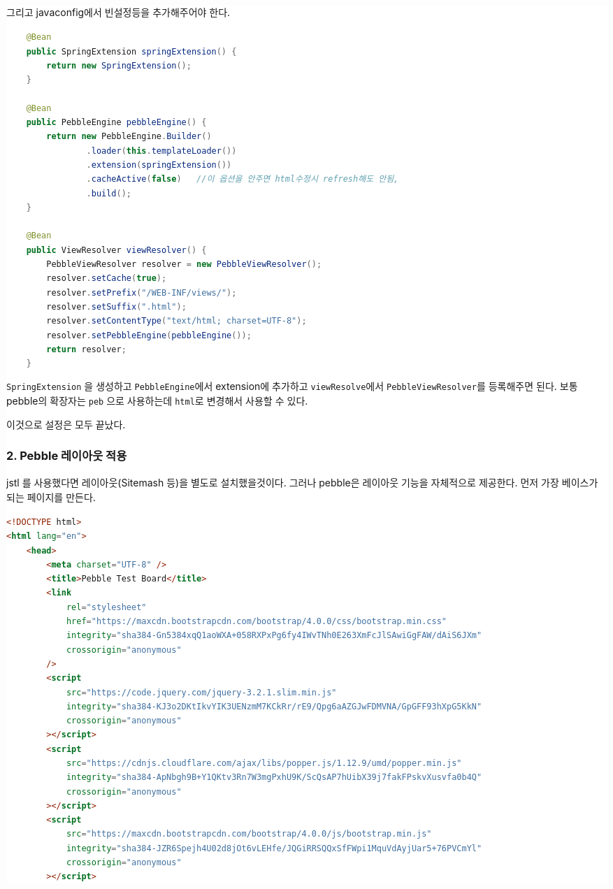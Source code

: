 그리고 javaconfig에서 빈설정등을 추가해주어야 한다.

```java
    @Bean
    public SpringExtension springExtension() {
        return new SpringExtension();
    }

    @Bean
    public PebbleEngine pebbleEngine() {
        return new PebbleEngine.Builder()
                .loader(this.templateLoader())
                .extension(springExtension())
                .cacheActive(false)   //이 옵션을 안주면 html수정시 refresh해도 안됨,
                .build();
    }

    @Bean
    public ViewResolver viewResolver() {
        PebbleViewResolver resolver = new PebbleViewResolver();
        resolver.setCache(true);
        resolver.setPrefix("/WEB-INF/views/");
        resolver.setSuffix(".html");
        resolver.setContentType("text/html; charset=UTF-8");
        resolver.setPebbleEngine(pebbleEngine());
        return resolver;
    }
```

`SpringExtension` 을 생성하고 `PebbleEngine`에서 extension에 추가하고 `viewResolve`에서 `PebbleViewResolver`를 등록해주면 된다. 보통 pebble의 확장자는 `peb` 으로 사용하는데 `html`로 변경해서 사용할 수 있다.

이것으로 설정은 모두 끝났다.

### 2. Pebble 레이아웃 적용

jstl 를 사용했다면 레이아웃(Sitemash 등)을 별도로 설치했을것이다. 그러나 pebble은 레이아웃 기능을 자체적으로 제공한다. 먼저 가장 베이스가 되는 페이지를 만든다.

```html
<!DOCTYPE html>
<html lang="en">
    <head>
        <meta charset="UTF-8" />
        <title>Pebble Test Board</title>
        <link
            rel="stylesheet"
            href="https://maxcdn.bootstrapcdn.com/bootstrap/4.0.0/css/bootstrap.min.css"
            integrity="sha384-Gn5384xqQ1aoWXA+058RXPxPg6fy4IWvTNh0E263XmFcJlSAwiGgFAW/dAiS6JXm"
            crossorigin="anonymous"
        />
        <script
            src="https://code.jquery.com/jquery-3.2.1.slim.min.js"
            integrity="sha384-KJ3o2DKtIkvYIK3UENzmM7KCkRr/rE9/Qpg6aAZGJwFDMVNA/GpGFF93hXpG5KkN"
            crossorigin="anonymous"
        ></script>
        <script
            src="https://cdnjs.cloudflare.com/ajax/libs/popper.js/1.12.9/umd/popper.min.js"
            integrity="sha384-ApNbgh9B+Y1QKtv3Rn7W3mgPxhU9K/ScQsAP7hUibX39j7fakFPskvXusvfa0b4Q"
            crossorigin="anonymous"
        ></script>
        <script
            src="https://maxcdn.bootstrapcdn.com/bootstrap/4.0.0/js/bootstrap.min.js"
            integrity="sha384-JZR6Spejh4U02d8jOt6vLEHfe/JQGiRRSQQxSfFWpi1MquVdAyjUar5+76PVCmYl"
            crossorigin="anonymous"
        ></script>
```
